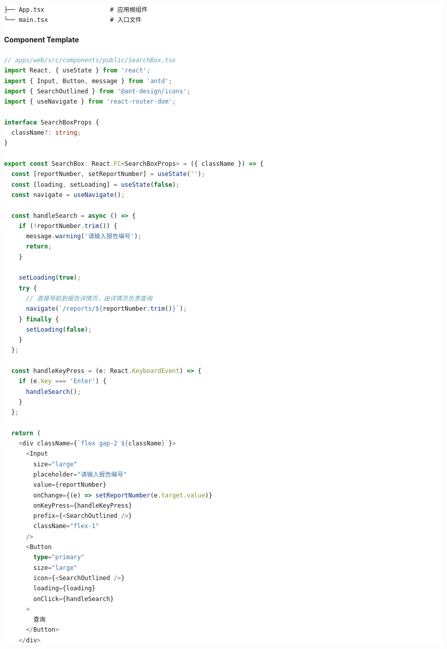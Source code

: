 ```
├── App.tsx                  # 应用根组件
└── main.tsx                 # 入口文件
```

#### Component Template

```typescript
// apps/web/src/components/public/SearchBox.tsx
import React, { useState } from 'react';
import { Input, Button, message } from 'antd';
import { SearchOutlined } from '@ant-design/icons';
import { useNavigate } from 'react-router-dom';

interface SearchBoxProps {
  className?: string;
}

export const SearchBox: React.FC<SearchBoxProps> = ({ className }) => {
  const [reportNumber, setReportNumber] = useState('');
  const [loading, setLoading] = useState(false);
  const navigate = useNavigate();

  const handleSearch = async () => {
    if (!reportNumber.trim()) {
      message.warning('请输入报告编号');
      return;
    }

    setLoading(true);
    try {
      // 直接导航到报告详情页，由详情页负责查询
      navigate(`/reports/${reportNumber.trim()}`);
    } finally {
      setLoading(false);
    }
  };

  const handleKeyPress = (e: React.KeyboardEvent) => {
    if (e.key === 'Enter') {
      handleSearch();
    }
  };

  return (
    <div className={`flex gap-2 ${className}`}>
      <Input
        size="large"
        placeholder="请输入报告编号"
        value={reportNumber}
        onChange={(e) => setReportNumber(e.target.value)}
        onKeyPress={handleKeyPress}
        prefix={<SearchOutlined />}
        className="flex-1"
      />
      <Button
        type="primary"
        size="large"
        icon={<SearchOutlined />}
        loading={loading}
        onClick={handleSearch}
      >
        查询
      </Button>
    </div>
```